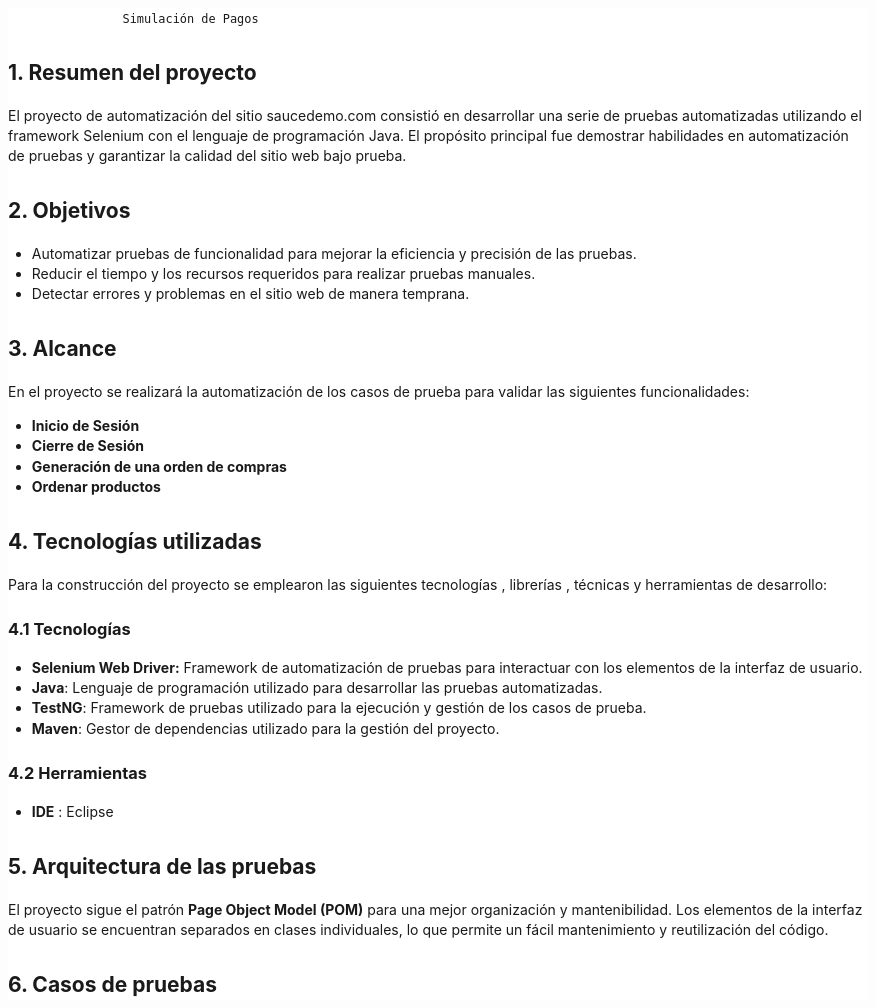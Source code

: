 ```mermaid
                Simulación de Pagos

```

## 1. Resumen del proyecto 

El proyecto de automatización del sitio saucedemo.com consistió en desarrollar una serie de pruebas automatizadas utilizando el framework Selenium con el lenguaje de programación Java. El propósito principal fue demostrar habilidades en automatización de pruebas y garantizar la calidad del sitio web bajo prueba.

## 2. Objetivos

- Automatizar pruebas de funcionalidad para mejorar la eficiencia y precisión de las pruebas.
- Reducir el tiempo y los recursos requeridos para realizar pruebas manuales.
- Detectar errores y problemas en el sitio web de manera temprana.

## 3. Alcance

En el proyecto se realizará la automatización de los casos de prueba para validar las siguientes funcionalidades: 

 - **Inicio de Sesión**
 - **Cierre de Sesión**
 - **Generación de una orden de compras**
 - **Ordenar productos** 

## 4. Tecnologías utilizadas

Para la construcción del proyecto se emplearon las siguientes tecnologías , librerías , técnicas y herramientas de desarrollo:

### 4.1 Tecnologías 

- **Selenium Web Driver:** Framework de automatización de pruebas para interactuar con los elementos de la interfaz de usuario.
- **Java**: Lenguaje de programación utilizado para desarrollar las pruebas automatizadas. 
- **TestNG**: Framework de pruebas utilizado para la ejecución y gestión de los casos de prueba.
- **Maven**: Gestor de dependencias utilizado para la gestión del proyecto.

### 4.2 Herramientas

- **IDE** : Eclipse

## 5. Arquitectura de las pruebas

El proyecto sigue el patrón **Page Object Model (POM)** para una mejor organización y mantenibilidad. Los elementos de la interfaz de usuario se encuentran separados en clases individuales, lo que permite un fácil mantenimiento y reutilización del código.

## 6. Casos de pruebas
